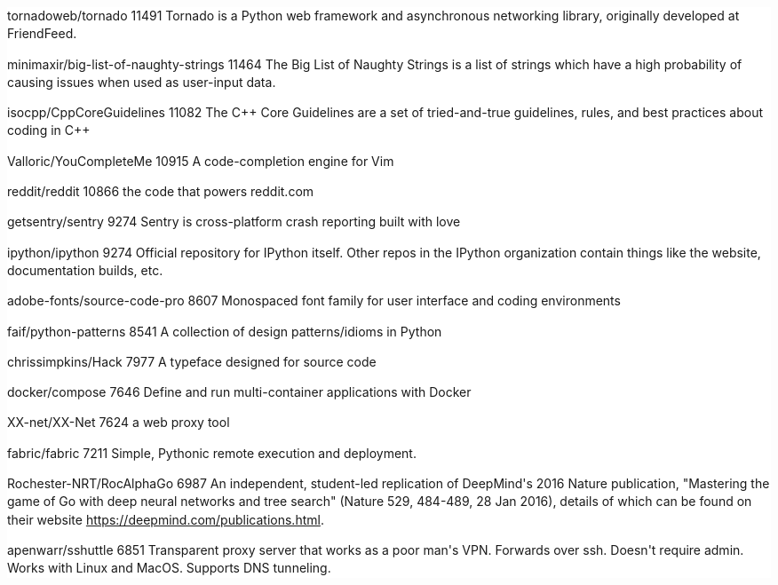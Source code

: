 
tornadoweb/tornado                         11491
Tornado is a Python web framework and asynchronous networking library, originally developed at FriendFeed.


minimaxir/big-list-of-naughty-strings      11464
The Big List of Naughty Strings is a list of strings which have a high probability of causing issues when used as user-input data.


isocpp/CppCoreGuidelines                   11082
The C++ Core Guidelines are a set of tried-and-true guidelines, rules, and best practices about coding in C++


Valloric/YouCompleteMe                     10915
A code-completion engine for Vim


reddit/reddit                              10866
the code that powers reddit.com


getsentry/sentry                           9274
Sentry is cross-platform crash reporting built with love


ipython/ipython                            9274
Official repository for IPython itself. Other repos in the IPython organization contain things like the website, documentation builds, etc.


adobe-fonts/source-code-pro                8607
Monospaced font family for user interface and coding environments


faif/python-patterns                       8541
A collection of design patterns/idioms in Python


chrissimpkins/Hack                         7977
A typeface designed for source code


docker/compose                             7646
Define and run multi-container applications with Docker


XX-net/XX-Net                              7624
a web proxy tool


fabric/fabric                              7211
Simple, Pythonic remote execution and deployment.


Rochester-NRT/RocAlphaGo                   6987
An independent, student-led replication of DeepMind's 2016 Nature publication, "Mastering the game of Go with deep neural networks and tree search" (Nature 529, 484-489, 28 Jan 2016), details of which can be found on their website https://deepmind.com/publications.html.


apenwarr/sshuttle                          6851
Transparent proxy server that works as a poor man's VPN.  Forwards over ssh.  Doesn't require admin.  Works with Linux and MacOS.  Supports DNS tunneling.
